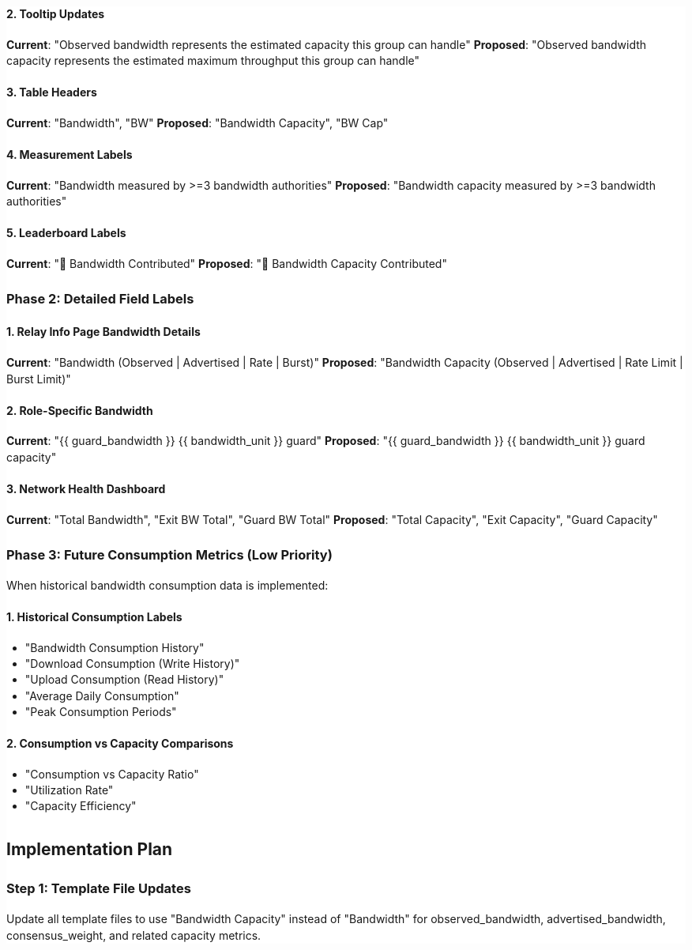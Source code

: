 #### 2. Tooltip Updates
**Current**: "Observed bandwidth represents the estimated capacity this group can handle"
**Proposed**: "Observed bandwidth capacity represents the estimated maximum throughput this group can handle"

#### 3. Table Headers
**Current**: "Bandwidth", "BW"
**Proposed**: "Bandwidth Capacity", "BW Cap"

#### 4. Measurement Labels
**Current**: "Bandwidth measured by >=3 bandwidth authorities"
**Proposed**: "Bandwidth capacity measured by >=3 bandwidth authorities"

#### 5. Leaderboard Labels
**Current**: "🚀 Bandwidth Contributed"
**Proposed**: "🚀 Bandwidth Capacity Contributed"

### Phase 2: Detailed Field Labels

#### 1. Relay Info Page Bandwidth Details
**Current**: "Bandwidth (Observed | Advertised | Rate | Burst)"
**Proposed**: "Bandwidth Capacity (Observed | Advertised | Rate Limit | Burst Limit)"

#### 2. Role-Specific Bandwidth
**Current**: "{{ guard_bandwidth }} {{ bandwidth_unit }} guard"
**Proposed**: "{{ guard_bandwidth }} {{ bandwidth_unit }} guard capacity"

#### 3. Network Health Dashboard
**Current**: "Total Bandwidth", "Exit BW Total", "Guard BW Total"
**Proposed**: "Total Capacity", "Exit Capacity", "Guard Capacity"

### Phase 3: Future Consumption Metrics (Low Priority)

When historical bandwidth consumption data is implemented:

#### 1. Historical Consumption Labels
- "Bandwidth Consumption History"
- "Download Consumption (Write History)"
- "Upload Consumption (Read History)"
- "Average Daily Consumption"
- "Peak Consumption Periods"

#### 2. Consumption vs Capacity Comparisons
- "Consumption vs Capacity Ratio"
- "Utilization Rate"
- "Capacity Efficiency"

## Implementation Plan

### Step 1: Template File Updates
Update all template files to use "Bandwidth Capacity" instead of "Bandwidth" for observed_bandwidth, advertised_bandwidth, consensus_weight, and related capacity metrics.
